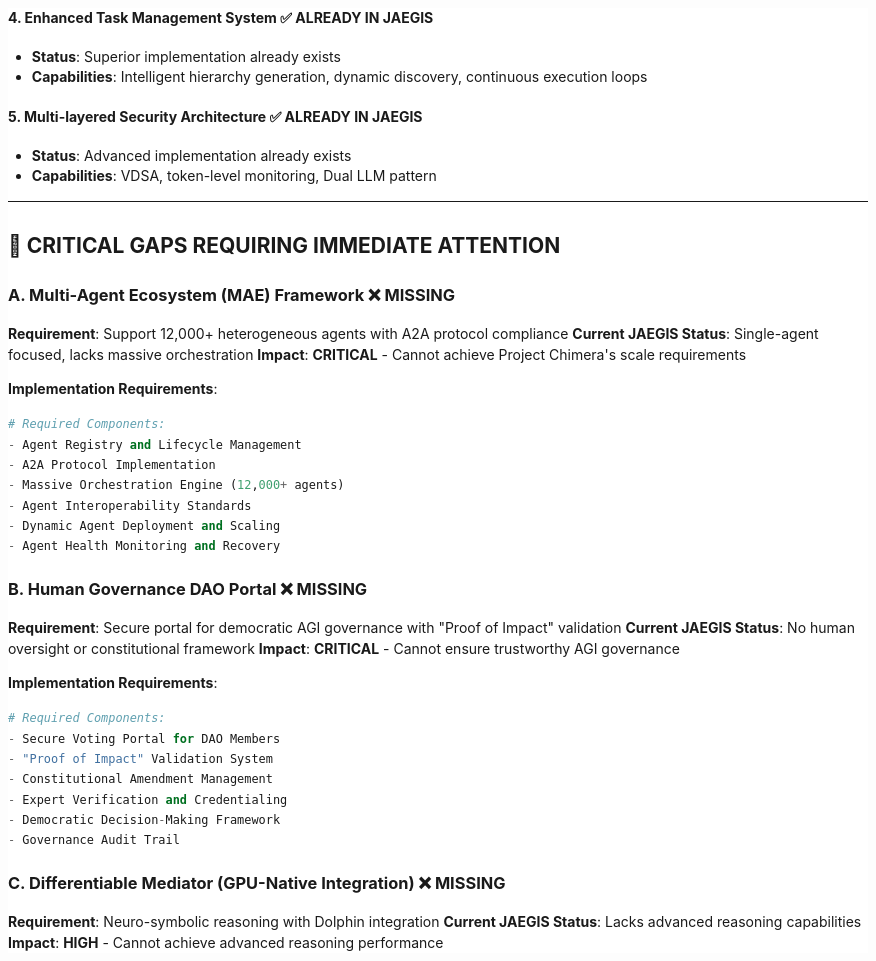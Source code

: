 #### **4. Enhanced Task Management System** ✅ **ALREADY IN JAEGIS**
- **Status**: Superior implementation already exists
- **Capabilities**: Intelligent hierarchy generation, dynamic discovery, continuous execution loops

#### **5. Multi-layered Security Architecture** ✅ **ALREADY IN JAEGIS**
- **Status**: Advanced implementation already exists
- **Capabilities**: VDSA, token-level monitoring, Dual LLM pattern

---

## 🚨 **CRITICAL GAPS REQUIRING IMMEDIATE ATTENTION**

### **A. Multi-Agent Ecosystem (MAE) Framework** ❌ **MISSING**
**Requirement**: Support 12,000+ heterogeneous agents with A2A protocol compliance
**Current JAEGIS Status**: Single-agent focused, lacks massive orchestration
**Impact**: **CRITICAL** - Cannot achieve Project Chimera's scale requirements

**Implementation Requirements**:
```python
# Required Components:
- Agent Registry and Lifecycle Management
- A2A Protocol Implementation
- Massive Orchestration Engine (12,000+ agents)
- Agent Interoperability Standards
- Dynamic Agent Deployment and Scaling
- Agent Health Monitoring and Recovery
```

### **B. Human Governance DAO Portal** ❌ **MISSING**
**Requirement**: Secure portal for democratic AGI governance with "Proof of Impact" validation
**Current JAEGIS Status**: No human oversight or constitutional framework
**Impact**: **CRITICAL** - Cannot ensure trustworthy AGI governance

**Implementation Requirements**:
```python
# Required Components:
- Secure Voting Portal for DAO Members
- "Proof of Impact" Validation System
- Constitutional Amendment Management
- Expert Verification and Credentialing
- Democratic Decision-Making Framework
- Governance Audit Trail
```

### **C. Differentiable Mediator (GPU-Native Integration)** ❌ **MISSING**
**Requirement**: Neuro-symbolic reasoning with Dolphin integration
**Current JAEGIS Status**: Lacks advanced reasoning capabilities
**Impact**: **HIGH** - Cannot achieve advanced reasoning performance
